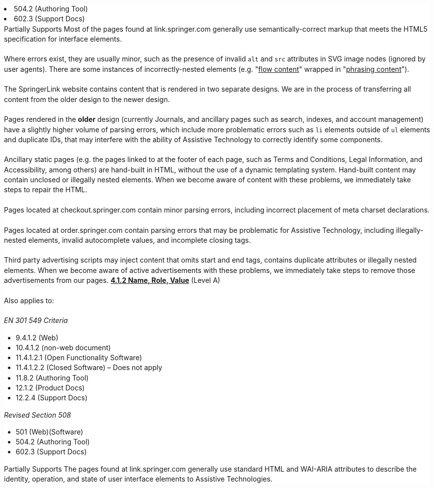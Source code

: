 <li>504.2 (Authoring Tool)</li>
<li>602.3 (Support Docs)</li>
</ul></td>
<td>Partially Supports</td>
<td>
Most of the pages found at link.springer.com generally use semantically-correct markup that meets the HTML5 specification for interface elements.
<br><br>
Where errors exist, they are usually minor, such as the presence of invalid <code>alt</code> and <code>src</code> attributes in SVG image nodes (ignored by user agents). There are some instances of incorrectly-nested elements (e.g. "<a href="https://developer.mozilla.org/en-US/docs/Web/Guide/HTML/Content_categories#Flow_content">flow content</a>" wrapped in "<a href="https://developer.mozilla.org/en-US/docs/Web/Guide/HTML/Content_categories#Phrasing_content">phrasing content</a>").
<br><br> 
The SpringerLink website contains content that is rendered in two separate designs. We are in the process of transferring all content from the older design to the newer design. 
<br><br>
Pages rendered in the <strong>older</strong> design (currently Journals, and ancillary pages such as search, indexes, and account management) have a slightly higher volume of parsing errors, which include more problematic errors such as <code>li</code> elements outside of <code>ul</code> elements and duplicate IDs, that may interfere with the ability of Assistive Technology to correctly identify some components. 
<br><br>
Ancillary static pages (e.g. the pages linked to at the footer of each page, such as Terms and Conditions, Legal Information, and Accessibility, among others) are hand-built in HTML, without the use of a dynamic templating system. Hand-built content may contain unclosed or illegally nested elements. When we become aware of content with these problems, we immediately take steps to repair the HTML.
<br><br>
Pages located at checkout.springer.com contain minor parsing errors, including incorrect placement of meta charset declarations. 
<br><br>
Pages located at order.springer.com contain parsing errors that may be problematic for Assistive Technology, including illegally-nested elements, invalid autocomplete values, and incomplete closing tags. 
<br><br>
Third party advertising scripts may inject content that omits start and end tags, contains duplicate attributes or illegally nested elements. When we become aware of active advertisements with these problems, we immediately take steps to remove those advertisements from our pages.
</td>
</tr>
<tr id="name-role-value" valign="top">
<td><a href="http://www.w3.org/TR/WCAG20/#ensure-compat-rsv"><strong>4.1.2 Name, Role, Value</strong></a> (Level A)
<br><br>Also applies to:<br><br>
<em>EN 301 549 Criteria</em>
<ul>
<li>9.4.1.2 (Web)</li>
<li>10.4.1.2 (non-web document)</li>
<li>11.4.1.2.1 (Open Functionality Software)</li>
<li>11.4.1.2.2 (Closed Software) – Does not apply</li>
<li>11.8.2 (Authoring Tool)</li>
<li>12.1.2 (Product Docs)</li>
<li>12.2.4 (Support Docs)</li>
</ul>
<em>Revised Section 508</em>
<ul>
<li>501 (Web)(Software)</li>
<li>504.2 (Authoring Tool)</li>
<li>602.3 (Support Docs)</li>
</ul></td>
<td>Partially Supports</td>
<td>
The pages found at link.springer.com generally use standard HTML and WAI-ARIA attributes to describe the identity, operation, and state of user interface elements to Assistive Technologies.